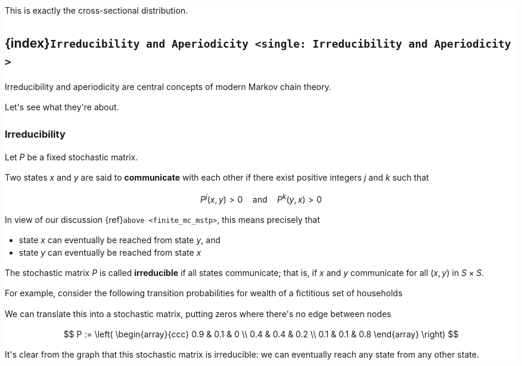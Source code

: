 This is exactly the cross-sectional distribution.

## {index}`Irreducibility and Aperiodicity <single: Irreducibility and Aperiodicity>`

```{index} single: Markov Chains; Irreducibility, Aperiodicity
```

Irreducibility and aperiodicity are central concepts of modern Markov chain theory.

Let's see what they're about.

### Irreducibility

Let $P$ be a fixed stochastic matrix.

Two states $x$ and $y$ are said to **communicate** with each other if
there exist positive integers $j$ and $k$ such that

$$
P^j(x, y) > 0
\quad \text{and} \quad
P^k(y, x) > 0
$$

In view of our discussion {ref}`above <finite_mc_mstp>`, this means precisely
that

* state $x$ can eventually be reached  from state $y$, and
* state $y$ can eventually  be reached from state $x$

The stochastic matrix $P$ is called **irreducible** if all states
communicate; that is, if $x$ and $y$ communicate for all
$(x, y)$ in $S \times S$.

For example, consider the following transition probabilities for wealth of a fictitious set of
households

```{figure} /_static/lecture_specific/finite_markov/mc_irreducibility1.png

```

We can translate this into a stochastic matrix, putting zeros where
there's no edge between nodes

$$
P :=
\left(
  \begin{array}{ccc}
     0.9 & 0.1 & 0 \\
     0.4 & 0.4 & 0.2 \\
     0.1 & 0.1 & 0.8
  \end{array}
\right)
$$

It's clear from the graph that this stochastic matrix is irreducible: we can  eventually
reach any state from any other state.
